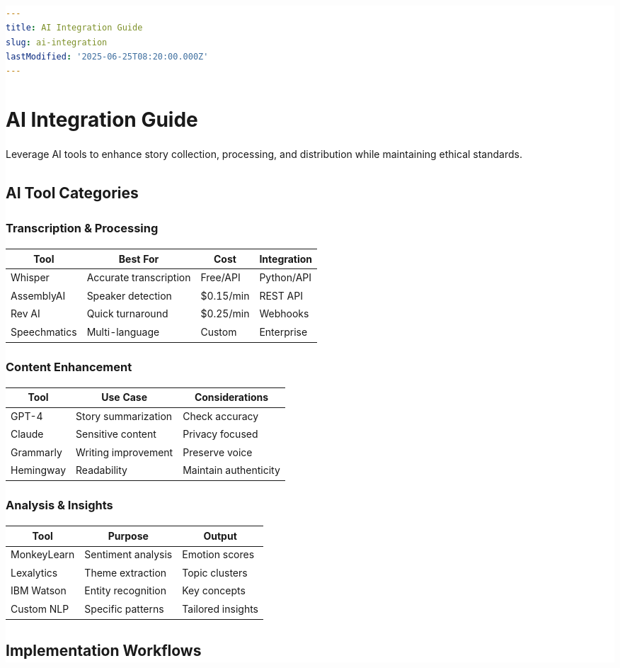 ```yaml
---
title: AI Integration Guide
slug: ai-integration
lastModified: '2025-06-25T08:20:00.000Z'
---
```


# AI Integration Guide

Leverage AI tools to enhance story collection, processing, and distribution while maintaining ethical standards.

## AI Tool Categories

### Transcription & Processing
| Tool | Best For | Cost | Integration |
|------|----------|------|-------------|
| Whisper | Accurate transcription | Free/API | Python/API |
| AssemblyAI | Speaker detection | $0.15/min | REST API |
| Rev AI | Quick turnaround | $0.25/min | Webhooks |
| Speechmatics | Multi-language | Custom | Enterprise |

### Content Enhancement
| Tool | Use Case | Considerations |
|------|----------|----------------|
| GPT-4 | Story summarization | Check accuracy |
| Claude | Sensitive content | Privacy focused |
| Grammarly | Writing improvement | Preserve voice |
| Hemingway | Readability | Maintain authenticity |

### Analysis & Insights
| Tool | Purpose | Output |
|------|---------|--------|
| MonkeyLearn | Sentiment analysis | Emotion scores |
| Lexalytics | Theme extraction | Topic clusters |
| IBM Watson | Entity recognition | Key concepts |
| Custom NLP | Specific patterns | Tailored insights |

## Implementation Workflows
